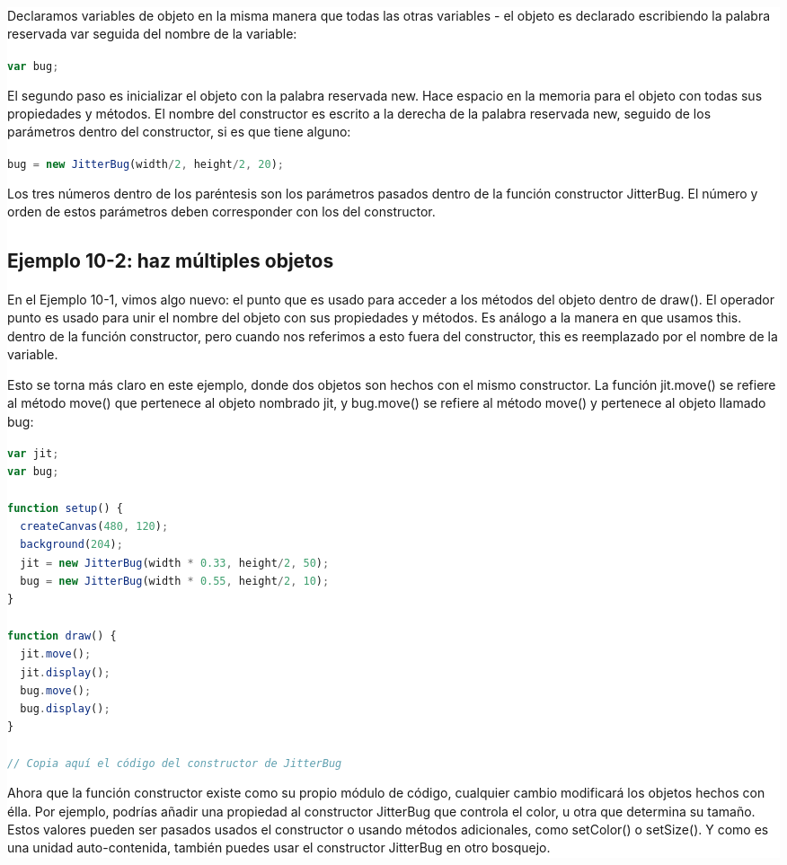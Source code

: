 Declaramos variables de objeto en la misma manera que todas las otras variables - el objeto es declarado escribiendo la palabra reservada var seguida del nombre de la variable:

 ```javascript
 var bug;
 ```

 El segundo paso es inicializar el objeto con la palabra reservada new. Hace espacio en la memoria para el objeto con todas sus propiedades y métodos. El nombre del constructor es escrito a la derecha de la palabra reservada new, seguido de los parámetros dentro del constructor, si es que tiene alguno:

 ```javascript
 bug = new JitterBug(width/2, height/2, 20);
 ```

 Los tres números dentro de los paréntesis son los parámetros pasados dentro de la función constructor JitterBug. El número y orden de estos parámetros deben corresponder con los del constructor.

## Ejemplo 10-2: haz múltiples objetos

En el Ejemplo 10-1, vimos algo nuevo: el punto que es usado para acceder a los métodos del objeto dentro de draw(). El operador punto es usado para unir el nombre del objeto con sus propiedades y métodos. Es análogo a la manera en que usamos this. dentro de la función constructor, pero cuando nos referimos a esto fuera del constructor, this es reemplazado por el nombre de la variable.

Esto se torna más claro en este ejemplo, donde dos objetos son hechos con el mismo constructor. La función jit.move() se refiere al método move() que pertenece al objeto nombrado jit, y bug.move() se refiere al método move() y pertenece al objeto llamado bug:

```javascript
var jit;
var bug;

function setup() {
  createCanvas(480, 120);
  background(204);
  jit = new JitterBug(width * 0.33, height/2, 50);
  bug = new JitterBug(width * 0.55, height/2, 10);
}

function draw() {
  jit.move();
  jit.display();
  bug.move();
  bug.display();
}

// Copia aquí el código del constructor de JitterBug
```

Ahora que la función constructor existe como su propio módulo de código, cualquier cambio modificará los objetos hechos con élla. Por ejemplo, podrías añadir una propiedad al constructor JitterBug que controla el color, u otra que determina su tamaño. Estos valores pueden ser pasados usados el constructor o usando métodos adicionales, como setColor() o setSize(). Y como es una unidad auto-contenida, también puedes usar el constructor JitterBug en otro bosquejo.
